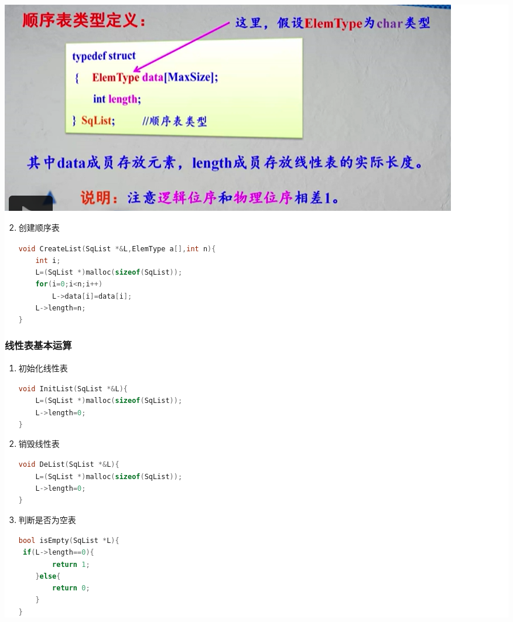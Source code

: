    ![9](asset\9.png)

2. 创建顺序表

   ```c
   void CreateList(SqList *&L,ElemType a[],int n){
       int i;
       L=(SqList *)malloc(sizeof(SqList));
       for(i=0;i<n;i++)
           L->data[i]=data[i];
       L->length=n;
   }
   ```

###      线性表基本运算

1. 初始化线性表

   ```c
   void InitList(SqList *&L){
       L=(SqList *)malloc(sizeof(SqList));
       L->length=0;
   }
   ```

2. 销毁线性表

   ```c
   void DeList(SqList *&L){
       L=(SqList *)malloc(sizeof(SqList));
       L->length=0;
   }
   ```

3. 判断是否为空表

   ```c
   bool isEmpty(SqList *L){
   	if(L->length==0){
           return 1;
       }else{
           return 0;
       }
   }
   ```
